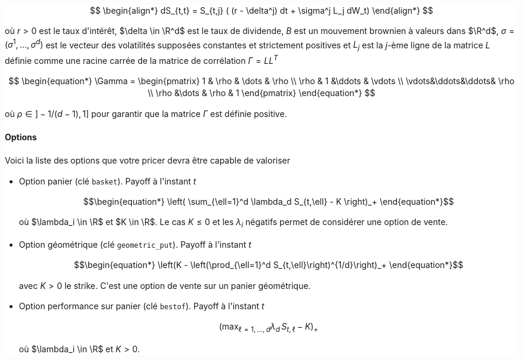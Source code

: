 $$
\begin{align*}
  dS_{t,t} = S_{t,j} ( (r - \delta^j) dt + \sigma^j L_j dW_t)
\end{align*}
$$

où $r>0$ est le taux d'intérêt, $\delta \in \R^d$ est le taux de dividende, $B$ est un mouvement brownien à valeurs dans $\R^d$, $\sigma = (\sigma^1, \dots, \sigma^d)$ est le vecteur des volatilités supposées constantes et strictement positives et $L_j$ est la $j$-ème ligne de la matrice $L$ définie comme une racine carrée de la matrice de corrélation $\Gamma = LL^T$

$$
\begin{equation*}
  \Gamma = \begin{pmatrix}
    1 & \rho & \dots & \rho \\
    \rho & 1 &\ddots & \vdots \\
    \vdots&\ddots&\ddots& \rho \\
    \rho &\dots & \rho & 1
  \end{pmatrix}
\end{equation*}
$$

où $\rho \in ]-1 / (d-1), 1]$ pour garantir que la matrice $\Gamma$ est définie positive.

#### Options

Voici la liste des options que votre pricer devra être capable de valoriser

- Option panier (clé `basket`). Payoff à l'instant $t$

  ```math
  \begin{equation*}
    \left( \sum_{\ell=1}^d \lambda_d S_{t,\ell} - K \right)_+
  \end{equation*}
  ```

  où $\lambda_i \in \R$ et $K \in \R$. Le cas $K \le 0$ et les $\lambda_i$ négatifs permet de considérer une option de vente.

- Option géométrique (clé `geometric_put`). Payoff à l'instant $t$

  ```math
  \begin{equation*}
    \left(K - \left(\prod_{\ell=1}^d S_{t,\ell}\right)^{1/d}\right)_+
  \end{equation*}
  ```

  avec $K > 0$ le strike. C'est une option de vente sur un panier géométrique.

- Option performance sur panier (clé `bestof`). Payoff à l'instant $t$

  ```math
  \begin{equation*}
    \left(\max_{\ell=1,\dots,d} \lambda_d \, S_{t,\ell} - K \right)_+
  \end{equation*}
  ```

  où $\lambda_i \in \R$ et $K > 0$.
